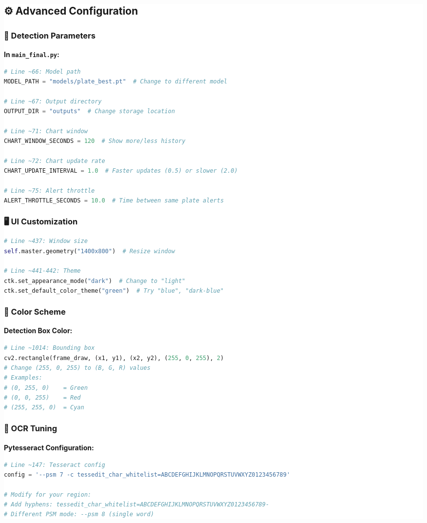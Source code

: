
## ⚙️ Advanced Configuration

### 🎯 Detection Parameters

**In `main_final.py`:**

```python
# Line ~66: Model path
MODEL_PATH = "models/plate_best.pt"  # Change to different model

# Line ~67: Output directory
OUTPUT_DIR = "outputs"  # Change storage location

# Line ~71: Chart window
CHART_WINDOW_SECONDS = 120  # Show more/less history

# Line ~72: Chart update rate
CHART_UPDATE_INTERVAL = 1.0  # Faster updates (0.5) or slower (2.0)

# Line ~75: Alert throttle
ALERT_THROTTLE_SECONDS = 10.0  # Time between same plate alerts
```

### 🖥️ UI Customization

```python
# Line ~437: Window size
self.master.geometry("1400x800")  # Resize window

# Line ~441-442: Theme
ctk.set_appearance_mode("dark")  # Change to "light"
ctk.set_default_color_theme("green")  # Try "blue", "dark-blue"
```

### 🎨 Color Scheme

**Detection Box Color:**
```python
# Line ~1014: Bounding box
cv2.rectangle(frame_draw, (x1, y1), (x2, y2), (255, 0, 255), 2)
# Change (255, 0, 255) to (B, G, R) values
# Examples:
# (0, 255, 0)    = Green
# (0, 0, 255)    = Red
# (255, 255, 0)  = Cyan
```

### 🔧 OCR Tuning

**Pytesseract Configuration:**
```python
# Line ~147: Tesseract config
config = '--psm 7 -c tessedit_char_whitelist=ABCDEFGHIJKLMNOPQRSTUVWXYZ0123456789'

# Modify for your region:
# Add hyphens: tessedit_char_whitelist=ABCDEFGHIJKLMNOPQRSTUVWXYZ0123456789-
# Different PSM mode: --psm 8 (single word)
```
